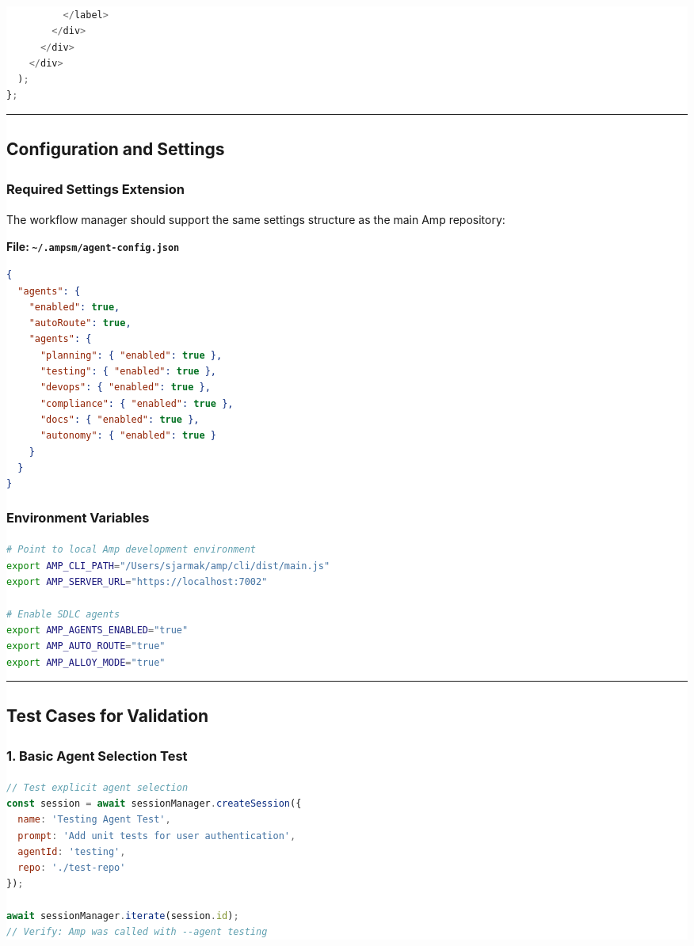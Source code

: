 ```typescript
          </label>
        </div>
      </div>
    </div>
  );
};
```

---

## Configuration and Settings

### **Required Settings Extension**

The workflow manager should support the same settings structure as the main Amp repository:

**File: `~/.ampsm/agent-config.json`**
```json
{
  "agents": {
    "enabled": true,
    "autoRoute": true,
    "agents": {
      "planning": { "enabled": true },
      "testing": { "enabled": true },
      "devops": { "enabled": true },
      "compliance": { "enabled": true },
      "docs": { "enabled": true },
      "autonomy": { "enabled": true }
    }
  }
}
```

### **Environment Variables**
```bash
# Point to local Amp development environment
export AMP_CLI_PATH="/Users/sjarmak/amp/cli/dist/main.js"
export AMP_SERVER_URL="https://localhost:7002"

# Enable SDLC agents
export AMP_AGENTS_ENABLED="true" 
export AMP_AUTO_ROUTE="true"
export AMP_ALLOY_MODE="true"
```

---

## Test Cases for Validation

### **1. Basic Agent Selection Test**
```javascript
// Test explicit agent selection
const session = await sessionManager.createSession({
  name: 'Testing Agent Test',
  prompt: 'Add unit tests for user authentication',
  agentId: 'testing',
  repo: './test-repo'
});

await sessionManager.iterate(session.id);
// Verify: Amp was called with --agent testing
```
